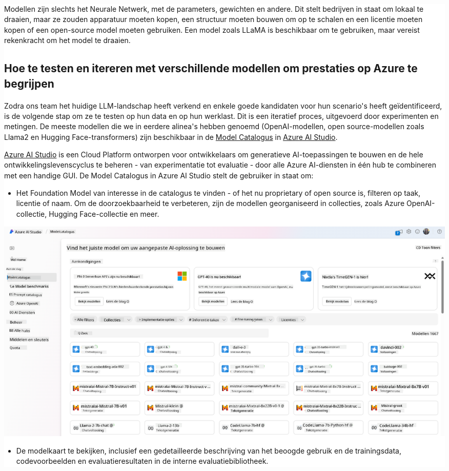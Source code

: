 Modellen zijn slechts het Neurale Netwerk, met de parameters, gewichten en andere. Dit stelt bedrijven in staat om lokaal te draaien, maar ze zouden apparatuur moeten kopen, een structuur moeten bouwen om op te schalen en een licentie moeten kopen of een open-source model moeten gebruiken. Een model zoals LLaMA is beschikbaar om te gebruiken, maar vereist rekenkracht om het model te draaien.

## Hoe te testen en itereren met verschillende modellen om prestaties op Azure te begrijpen

Zodra ons team het huidige LLM-landschap heeft verkend en enkele goede kandidaten voor hun scenario's heeft geïdentificeerd, is de volgende stap om ze te testen op hun data en op hun werklast. Dit is een iteratief proces, uitgevoerd door experimenten en metingen.
De meeste modellen die we in eerdere alinea's hebben genoemd (OpenAI-modellen, open source-modellen zoals Llama2 en Hugging Face-transformers) zijn beschikbaar in de [Model Catalogus](https://learn.microsoft.com/azure/ai-studio/how-to/model-catalog-overview?WT.mc_id=academic-105485-koreyst) in [Azure AI Studio](https://ai.azure.com/?WT.mc_id=academic-105485-koreyst).

[Azure AI Studio](https://learn.microsoft.com/azure/ai-studio/what-is-ai-studio?WT.mc_id=academic-105485-koreyst) is een Cloud Platform ontworpen voor ontwikkelaars om generatieve AI-toepassingen te bouwen en de hele ontwikkelingslevenscyclus te beheren - van experimentatie tot evaluatie - door alle Azure AI-diensten in één hub te combineren met een handige GUI. De Model Catalogus in Azure AI Studio stelt de gebruiker in staat om:

- Het Foundation Model van interesse in de catalogus te vinden - of het nu proprietary of open source is, filteren op taak, licentie of naam. Om de doorzoekbaarheid te verbeteren, zijn de modellen georganiseerd in collecties, zoals Azure OpenAI-collectie, Hugging Face-collectie en meer.

![Model catalogus](../../../translated_images/AzureAIStudioModelCatalog.e34ac207ac348d31e74246c4f91d10086444783b72bbee3658e0453918aa5d22.nl.png)

- De modelkaart te bekijken, inclusief een gedetailleerde beschrijving van het beoogde gebruik en de trainingsdata, codevoorbeelden en evaluatieresultaten in de interne evaluatiebibliotheek.
